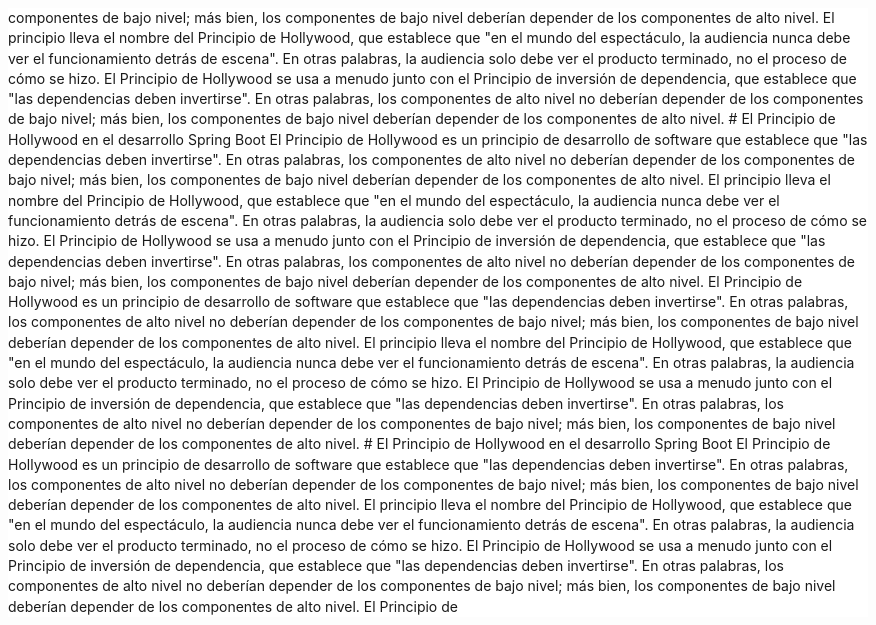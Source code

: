 componentes de bajo nivel; más bien, los componentes de bajo nivel deberían depender de los componentes de alto nivel. El principio lleva el nombre del Principio de Hollywood, que establece que "en el mundo del espectáculo, la audiencia nunca debe ver el funcionamiento detrás de escena". En otras palabras, la audiencia solo debe ver el producto terminado, no el proceso de cómo se hizo. El Principio de Hollywood se usa a menudo junto con el Principio de inversión de dependencia, que establece que "las dependencias deben invertirse". En otras palabras, los componentes de alto nivel no deberían depender de los componentes de bajo nivel; más bien, los componentes de bajo nivel deberían depender de los componentes de alto nivel. # El Principio de Hollywood en el desarrollo Spring Boot El Principio de Hollywood es un principio de desarrollo de software que establece que "las dependencias deben invertirse". En otras palabras, los componentes de alto nivel no deberían depender de los componentes de bajo nivel; más bien, los componentes de bajo nivel deberían depender de los componentes de alto nivel. El principio lleva el nombre del Principio de Hollywood, que establece que "en el mundo del espectáculo, la audiencia nunca debe ver el funcionamiento detrás de escena". En otras palabras, la audiencia solo debe ver el producto terminado, no el proceso de cómo se hizo. El Principio de Hollywood se usa a menudo junto con el Principio de inversión de dependencia, que establece que "las dependencias deben invertirse". En otras palabras, los componentes de alto nivel no deberían depender de los componentes de bajo nivel; más bien, los componentes de bajo nivel deberían depender de los componentes de alto nivel. El Principio de Hollywood es un principio de desarrollo de software que establece que "las dependencias deben invertirse". En otras palabras, los componentes de alto nivel no deberían depender de los componentes de bajo nivel; más bien, los componentes de bajo nivel deberían depender de los componentes de alto nivel. El principio lleva el nombre del Principio de Hollywood, que establece que "en el mundo del espectáculo, la audiencia nunca debe ver el funcionamiento detrás de escena". En otras palabras, la audiencia solo debe ver el producto terminado, no el proceso de cómo se hizo. El Principio de Hollywood se usa a menudo junto con el Principio de inversión de dependencia, que establece que "las dependencias deben invertirse". En otras palabras, los componentes de alto nivel no deberían depender de los componentes de bajo nivel; más bien, los componentes de bajo nivel deberían depender de los componentes de alto nivel. # El Principio de Hollywood en el desarrollo Spring Boot El Principio de Hollywood es un principio de desarrollo de software que establece que "las dependencias deben invertirse". En otras palabras, los componentes de alto nivel no deberían depender de los componentes de bajo nivel; más bien, los componentes de bajo nivel deberían depender de los componentes de alto nivel. El principio lleva el nombre del Principio de Hollywood, que establece que "en el mundo del espectáculo, la audiencia nunca debe ver el funcionamiento detrás de escena". En otras palabras, la audiencia solo debe ver el producto terminado, no el proceso de cómo se hizo. El Principio de Hollywood se usa a menudo junto con el Principio de inversión de dependencia, que establece que "las dependencias deben invertirse". En otras palabras, los componentes de alto nivel no deberían depender de los componentes de bajo nivel; más bien, los componentes de bajo nivel deberían depender de los componentes de alto nivel. El Principio de